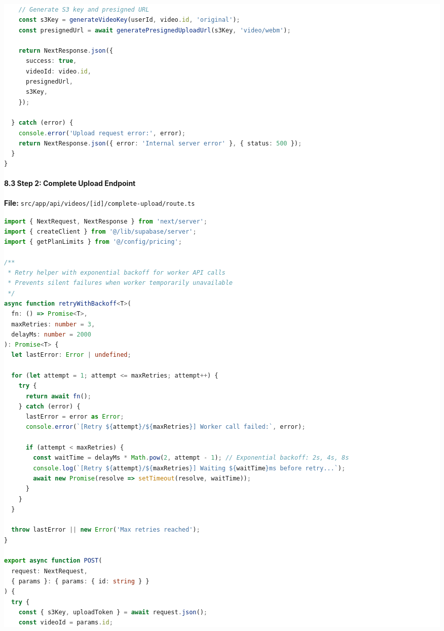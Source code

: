 ```typescript
    // Generate S3 key and presigned URL
    const s3Key = generateVideoKey(userId, video.id, 'original');
    const presignedUrl = await generatePresignedUploadUrl(s3Key, 'video/webm');

    return NextResponse.json({
      success: true,
      videoId: video.id,
      presignedUrl,
      s3Key,
    });

  } catch (error) {
    console.error('Upload request error:', error);
    return NextResponse.json({ error: 'Internal server error' }, { status: 500 });
  }
}
```

#### 8.3 Step 2: Complete Upload Endpoint

**File:** `src/app/api/videos/[id]/complete-upload/route.ts`

```typescript
import { NextRequest, NextResponse } from 'next/server';
import { createClient } from '@/lib/supabase/server';
import { getPlanLimits } from '@/config/pricing';

/**
 * Retry helper with exponential backoff for worker API calls
 * Prevents silent failures when worker temporarily unavailable
 */
async function retryWithBackoff<T>(
  fn: () => Promise<T>,
  maxRetries: number = 3,
  delayMs: number = 2000
): Promise<T> {
  let lastError: Error | undefined;

  for (let attempt = 1; attempt <= maxRetries; attempt++) {
    try {
      return await fn();
    } catch (error) {
      lastError = error as Error;
      console.error(`[Retry ${attempt}/${maxRetries}] Worker call failed:`, error);

      if (attempt < maxRetries) {
        const waitTime = delayMs * Math.pow(2, attempt - 1); // Exponential backoff: 2s, 4s, 8s
        console.log(`[Retry ${attempt}/${maxRetries}] Waiting ${waitTime}ms before retry...`);
        await new Promise(resolve => setTimeout(resolve, waitTime));
      }
    }
  }

  throw lastError || new Error('Max retries reached');
}

export async function POST(
  request: NextRequest,
  { params }: { params: { id: string } }
) {
  try {
    const { s3Key, uploadToken } = await request.json();
    const videoId = params.id;

```